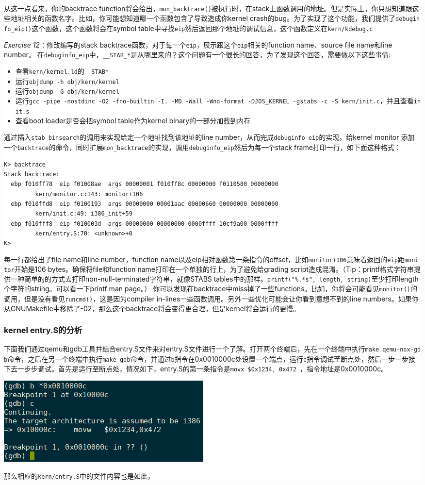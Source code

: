 从这一点看来，你的backtrace function将会给出，`mon_backtrace()`被执行时，在stack上函数调用的地址。但是实际上，你只想知道跟这些地址相关的函数名字。比如，你可能想知道哪一个函数包含了导致造成你kernel crash的bug。为了实现了这个功能，我们提供了`debuginfo_eip()`这个函数，这个函数将会在symbol table中寻找`eip`然后返回那个地址的调试信息，这个函数定义在`kern/kdebug.c`

*Exercise 12*：修改编写的stack backtrace函数，对于每一个`eip`，展示跟这个`eip`相关的function name、source file name和line number。
在`debuginfo_eip`中，`__STAB_*`是从哪里来的？这个问题有一个很长的回答，为了发现这个回答，需要做以下这些事情:

- 查看`kern/kernel.ld`的`__STAB*_`
- 运行` objdump -h obj/kern/kernel `
- 运行`objdump -G obj/kern/kernel`
-  运行`gcc -pipe -nostdinc -O2 -fno-builtin -I. -MD -Wall -Wno-format -DJOS_KERNEL -gstabs -c -S kern/init.c`，并且查看`init.s`
- 查看boot loader是否会把symbol table作为kernel binary的一部分加载到内存

通过插入`stab_binsearch`的调用来实现给定一个地址找到该地址的line number，从而完成`debuginfo_eip`的实现。给kernel monitor 添加一个`backtrace`的命令，同时扩展`mon_backtrace`的实现，调用`debuginfo_eip`然后为每一个stack frame打印一行，如下面这种格式：

```
K> backtrace
Stack backtrace:
  ebp f010ff78  eip f01008ae  args 00000001 f010ff8c 00000000 f0110580 00000000
         kern/monitor.c:143: monitor+106
  ebp f010ffd8  eip f0100193  args 00000000 00001aac 00000660 00000000 00000000
         kern/init.c:49: i386_init+59
  ebp f010fff8  eip f010003d  args 00000000 00000000 0000ffff 10cf9a00 0000ffff
         kern/entry.S:70: <unknown>+0
K> 
```

每一行都给出了file name和line number，function name以及eip相对函数第一条指令的offset，比如` monitor+106 `意味着返回的`eip`距`monitor`开始是106 bytes。确保将file和function name打印在一个单独的行上，为了避免给grading script造成混淆。（Tip：printf格式字符串提供一种简单的的方式去打印non-null-terminated字符串，就像STABS tables中的那样。` printf("%.*s", length, string) `至少打印length个字符的string。可以看一下printf man page。）
你可以发现在backtrace中miss掉了一些functions。比如，你将会可能看见`monitor()`的调用，但是没有看见`runcmd()`，这是因为compiler in-lines一些函数调用。另外一些优化可能会让你看到意想不到的line numbers。如果你从GNUMakefile中移除了-02，那么这个backtrace将会变得更合理，但是kernel将会运行的更慢。

### kernel entry.S的分析

下面我们通过qemu和gdb工具并结合entry.S文件来对entry.S文件进行一个了解。打开两个终端后，先在一个终端中执行`make qemu-nox-gdb`命令，之后在另一个终端中执行`make gdb`命令，并通过`b`指令在0x0010000c处设置一个端点，运行`c`指令调试至断点处，然后一步一步接下去一步步调试。首先是运行至断点处，情况如下，entry.S的第一条指令是`movx $0x1234, 0x472 `，指令地址是0x0010000c。

![](./image/Lab1_5.jpg)

那么相应的`kern/entry.S`中的文件内容也是如此，
